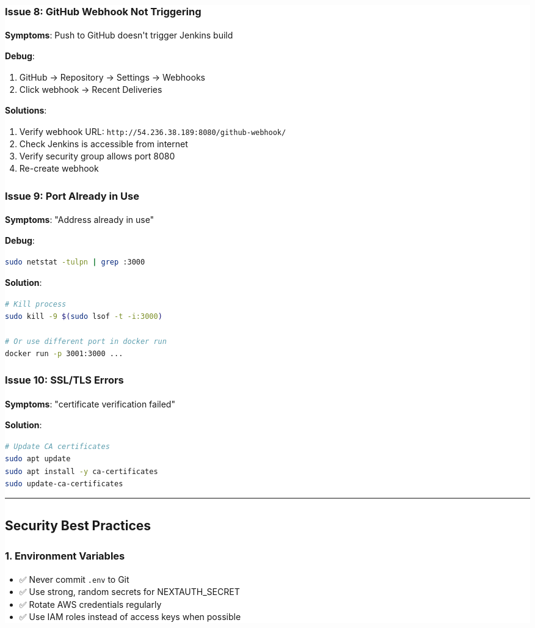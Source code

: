 ### Issue 8: GitHub Webhook Not Triggering

**Symptoms**: Push to GitHub doesn't trigger Jenkins build

**Debug**:
1. GitHub → Repository → Settings → Webhooks
2. Click webhook → Recent Deliveries

**Solutions**:
1. Verify webhook URL: `http://54.236.38.189:8080/github-webhook/`
2. Check Jenkins is accessible from internet
3. Verify security group allows port 8080
4. Re-create webhook

### Issue 9: Port Already in Use

**Symptoms**: "Address already in use"

**Debug**:
```bash
sudo netstat -tulpn | grep :3000
```

**Solution**:
```bash
# Kill process
sudo kill -9 $(sudo lsof -t -i:3000)

# Or use different port in docker run
docker run -p 3001:3000 ...
```

### Issue 10: SSL/TLS Errors

**Symptoms**: "certificate verification failed"

**Solution**:
```bash
# Update CA certificates
sudo apt update
sudo apt install -y ca-certificates
sudo update-ca-certificates
```

---

## Security Best Practices

### 1. Environment Variables
- ✅ Never commit `.env` to Git
- ✅ Use strong, random secrets for NEXTAUTH_SECRET
- ✅ Rotate AWS credentials regularly
- ✅ Use IAM roles instead of access keys when possible
